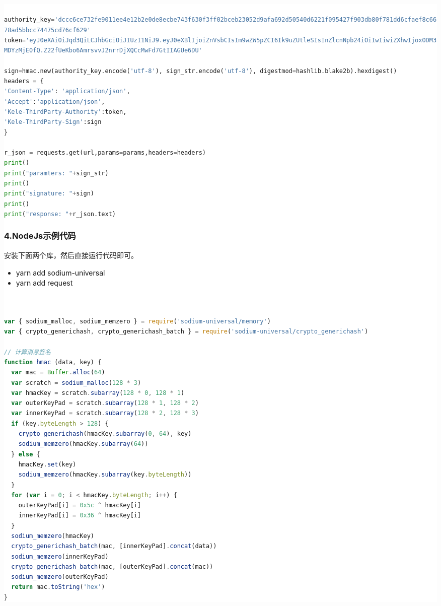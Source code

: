 ```python

authority_key='dccc6ce732fe9011ee4e12b2e0de8ecbe743f630f3ff02bceb23052d9afa692d50540d6221f095427f903db80f781dd6cfaef8c6678ad5bbcc74475cd76cf629'
token='eyJ0eXAiOiJqd3QiLCJhbGciOiJIUzI1NiJ9.eyJ0eXBlIjoiZnVsbCIsIm9wZW5pZCI6Ik9uZUtleSIsInZlcnNpb24iOiIwIiwiZXhwIjoxODM3MDYzMjE0fQ.Z22fUeKbo6AmrsvvJ2nrrDjXQCcMwFd7GtIIAGUe6DU'

sign=hmac.new(authority_key.encode('utf-8'), sign_str.encode('utf-8'), digestmod=hashlib.blake2b).hexdigest()
headers = {
'Content-Type': 'application/json', 
'Accept':'application/json',
'Kele-ThirdParty-Authority':token,
'Kele-ThirdParty-Sign':sign
}

r_json = requests.get(url,params=params,headers=headers)
print()
print("paramters: "+sign_str)
print()
print("signature: "+sign)
print()
print("response: "+r_json.text)

```

### 4.NodeJs示例代码

安装下面两个库，然后直接运行代码即可。

- yarn add sodium-universal
- yarn add request

```javascript


var { sodium_malloc, sodium_memzero } = require('sodium-universal/memory')
var { crypto_generichash, crypto_generichash_batch } = require('sodium-universal/crypto_generichash')

// 计算消息签名
function hmac (data, key) {
  var mac = Buffer.alloc(64)
  var scratch = sodium_malloc(128 * 3)
  var hmacKey = scratch.subarray(128 * 0, 128 * 1)
  var outerKeyPad = scratch.subarray(128 * 1, 128 * 2)
  var innerKeyPad = scratch.subarray(128 * 2, 128 * 3)
  if (key.byteLength > 128) {
    crypto_generichash(hmacKey.subarray(0, 64), key)
    sodium_memzero(hmacKey.subarray(64))
  } else {
    hmacKey.set(key)
    sodium_memzero(hmacKey.subarray(key.byteLength))
  }
  for (var i = 0; i < hmacKey.byteLength; i++) {
    outerKeyPad[i] = 0x5c ^ hmacKey[i]
    innerKeyPad[i] = 0x36 ^ hmacKey[i]
  }
  sodium_memzero(hmacKey)
  crypto_generichash_batch(mac, [innerKeyPad].concat(data))
  sodium_memzero(innerKeyPad)
  crypto_generichash_batch(mac, [outerKeyPad].concat(mac))
  sodium_memzero(outerKeyPad)
  return mac.toString('hex')
}
```